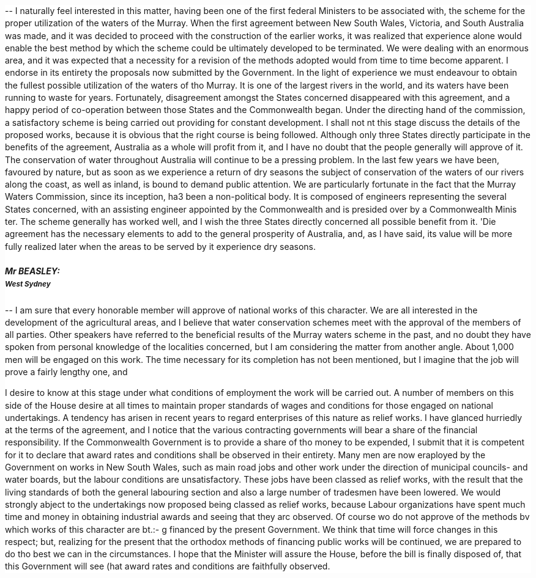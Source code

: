 --  I naturally feel interested in this matter, having been one of the first federal Ministers to be associated with, the scheme for the proper utilization of the waters of the Murray. When the first agreement between New South Wales, Victoria, and South Australia was made, and it was decided to proceed with the construction of the earlier works, it was realized that experience alone would enable the best method by which the scheme could be ultimately developed to be terminated. We were dealing with an enormous area, and it was expected that a necessity for a revision of the methods adopted would from time to time become apparent. I endorse in its entirety the proposals now submitted by the Government. In the light of experience we must endeavour to obtain the fullest possible utilization of the waters of tho Murray. It is one of the largest rivers in the world, and its waters have been running to waste for years. Fortunately, disagreement amongst the States concerned disappeared with this agreement, and a happy period of co-operation between those States and the Commonwealth began. Under the directing hand of the commission, a satisfactory scheme is being carried out providing for constant development. I shall not nt this stage discuss the details of the proposed works, because it is obvious that the right course is being followed. Although only three States directly participate in the benefits of the agreement, Australia as a whole will profit from it, and I have no doubt that the people generally will approve of it. The conservation of water throughout Australia will continue to be a pressing problem. In the last few years we have been, favoured by nature, but as soon as we experience a return of dry seasons the subject of conservation of the waters of our rivers along the coast, as well as inland, is bound to demand public attention. We are particularly fortunate in the fact that the Murray Waters Commission, since its inception,  ha3  been a non-political body. It is composed of engineers representing the several States concerned, with an assisting engineer appointed by the Commonwealth and is presided over by a Commonwealth Minis ter. The scheme generally has worked well, and I wish the three States directly concerned all possible benefit from it. 'Die agreement has the necessary elements to add to the general prosperity of Australia, and, as I have said, its value will be more fully realized later when the areas to be served by it experience dry seasons. 

##### Mr BEASLEY:<br><small class="text-muted">West Sydney</small>

-- I am sure that every honorable member will approve of national works of this character. We are all interested in the development of the agricultural areas, and I believe that water conservation schemes meet with the approval of the members of all parties. Other speakers have referred to the beneficial results of the Murray waters scheme in the past, and no doubt they have spoken from personal knowledge of the localities concerned, but I am considering the matter from another angle. About 1,000 men will be engaged on this work. The time necessary for its completion has not been mentioned, but I imagine that the job will prove a fairly lengthy one, and 

I  desire to know at this stage under what conditions of employment the work will be carried out. A number of members on this side of the House desire at all times to maintain proper standards of wages and conditions for those engaged on national undertakings. A tendency has arisen in recent years to regard enterprises of this nature as relief works. I have glanced hurriedly at the terms of the agreement, and I notice that the various contracting governments will bear a share of the financial responsibility. If the Commonwealth Government is to provide a share of tho money to be expended, I submit that it is competent for it to declare that award rates and conditions shall be observed in their entirety. Many men are now eraployed by the Government on works in New South Wales, such as main road jobs and other work under the direction of municipal councils- and water boards, but the labour conditions are unsatisfactory. These jobs have been classed as relief works, with the result that the living standards of both the general labouring section and also a large number of tradesmen have been lowered. We would strongly abject to the undertakings now proposed being classed as relief works, because Labour organizations have spent much time and money in obtaining industrial awards and seeing that they arc observed. Of course wo do not approve of the methods bv which works of this character are bt.:- g financed by the present Government. We think that time will force changes in this respect; but, realizing for the present that the orthodox methods of financing public works will be continued, we are prepared to do tho best we can in the circumstances. I hope that the Minister will assure the House, before the bill is finally disposed of, that this Government will see (hat award rates and conditions are faithfully observed. 
